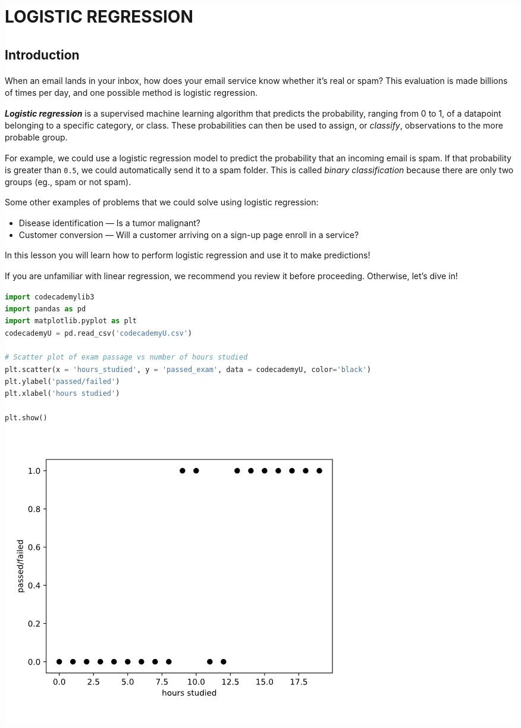 # LOGISTIC REGRESSION

## **Introduction**

When an email lands in your inbox, how does your email service know whether it’s real or spam? This evaluation is made billions of times per day, and one possible method is logistic regression.

***Logistic regression*** is a supervised machine learning algorithm that predicts the probability, ranging from 0 to 1, of a datapoint belonging to a specific category, or class. These probabilities can then be used to assign, or *classify*, observations to the more probable group.

For example, we could use a logistic regression model to predict the probability that an incoming email is spam. If that probability is greater than `0.5`, we could automatically send it to a spam folder. This is called *binary classification* because there are only two groups (eg., spam or not spam).

Some other examples of problems that we could solve using logistic regression:

- Disease identification — Is a tumor malignant?
- Customer conversion — Will a customer arriving on a sign-up page enroll in a service?

In this lesson you will learn how to perform logistic regression and use it to make predictions!

If you are unfamiliar with linear regression, we recommend you review it before proceeding. Otherwise, let’s dive in!

```python
import codecademylib3
import pandas as pd
import matplotlib.pyplot as plt
codecademyU = pd.read_csv('codecademyU.csv')

# Scatter plot of exam passage vs number of hours studied
plt.scatter(x = 'hours_studied', y = 'passed_exam', data = codecademyU, color='black')
plt.ylabel('passed/failed')
plt.xlabel('hours studied')

plt.show()
```

![Untitled](LOGISTIC%20REGRESSION%20cce9e32166c64c2a94a190f26f7b7bbd/Untitled.png)